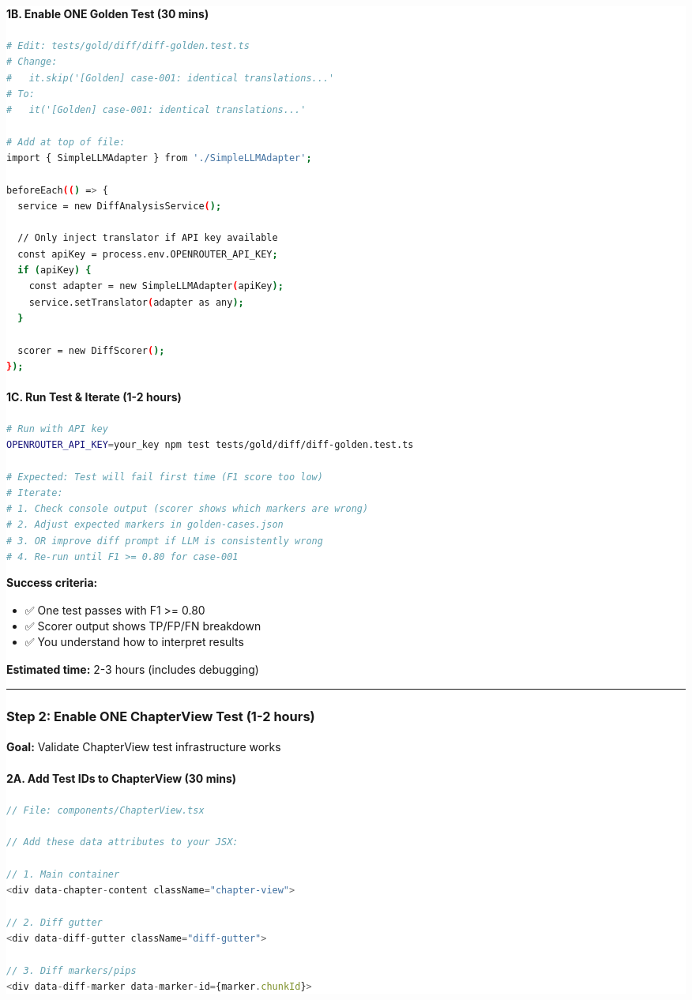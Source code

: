 #### 1B. Enable ONE Golden Test (30 mins)
```bash
# Edit: tests/gold/diff/diff-golden.test.ts
# Change:
#   it.skip('[Golden] case-001: identical translations...'
# To:
#   it('[Golden] case-001: identical translations...'

# Add at top of file:
import { SimpleLLMAdapter } from './SimpleLLMAdapter';

beforeEach(() => {
  service = new DiffAnalysisService();

  // Only inject translator if API key available
  const apiKey = process.env.OPENROUTER_API_KEY;
  if (apiKey) {
    const adapter = new SimpleLLMAdapter(apiKey);
    service.setTranslator(adapter as any);
  }

  scorer = new DiffScorer();
});
```

#### 1C. Run Test & Iterate (1-2 hours)
```bash
# Run with API key
OPENROUTER_API_KEY=your_key npm test tests/gold/diff/diff-golden.test.ts

# Expected: Test will fail first time (F1 score too low)
# Iterate:
# 1. Check console output (scorer shows which markers are wrong)
# 2. Adjust expected markers in golden-cases.json
# 3. OR improve diff prompt if LLM is consistently wrong
# 4. Re-run until F1 >= 0.80 for case-001
```

**Success criteria:**
- ✅ One test passes with F1 >= 0.80
- ✅ Scorer output shows TP/FP/FN breakdown
- ✅ You understand how to interpret results

**Estimated time:** 2-3 hours (includes debugging)

---

### Step 2: Enable ONE ChapterView Test (1-2 hours)

**Goal:** Validate ChapterView test infrastructure works

#### 2A. Add Test IDs to ChapterView (30 mins)
```typescript
// File: components/ChapterView.tsx

// Add these data attributes to your JSX:

// 1. Main container
<div data-chapter-content className="chapter-view">

// 2. Diff gutter
<div data-diff-gutter className="diff-gutter">

// 3. Diff markers/pips
<div data-diff-marker data-marker-id={marker.chunkId}>

```